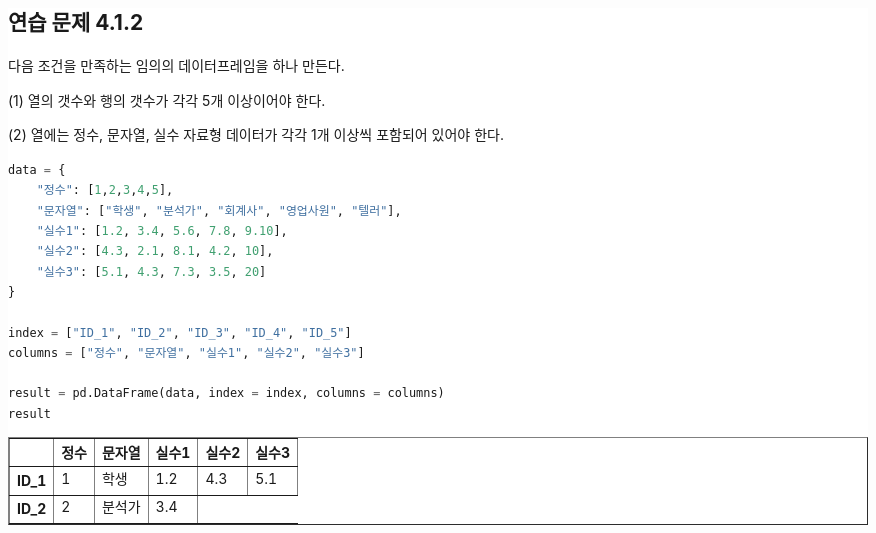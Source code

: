 ## 연습 문제 4.1.2

다음 조건을 만족하는 임의의 데이터프레임을 하나 만든다.

(1) 열의 갯수와 행의 갯수가 각각 5개 이상이어야 한다.


(2) 열에는 정수, 문자열, 실수 자료형 데이터가 각각 1개 이상씩 포함되어 있어야 한다.


```python
data = {
    "정수": [1,2,3,4,5],
    "문자열": ["학생", "분석가", "회계사", "영업사원", "텔러"],
    "실수1": [1.2, 3.4, 5.6, 7.8, 9.10],
    "실수2": [4.3, 2.1, 8.1, 4.2, 10],
    "실수3": [5.1, 4.3, 7.3, 3.5, 20]
}

index = ["ID_1", "ID_2", "ID_3", "ID_4", "ID_5"]
columns = ["정수", "문자열", "실수1", "실수2", "실수3"]

result = pd.DataFrame(data, index = index, columns = columns)
result
```




<div>
<style scoped>
    .dataframe tbody tr th:only-of-type {
        vertical-align: middle;
    }

    .dataframe tbody tr th {
        vertical-align: top;
    }

    .dataframe thead th {
        text-align: right;
    }
</style>
<table border="1" class="dataframe">
  <thead>
    <tr style="text-align: right;">
      <th></th>
      <th>정수</th>
      <th>문자열</th>
      <th>실수1</th>
      <th>실수2</th>
      <th>실수3</th>
    </tr>
  </thead>
  <tbody>
    <tr>
      <th>ID_1</th>
      <td>1</td>
      <td>학생</td>
      <td>1.2</td>
      <td>4.3</td>
      <td>5.1</td>
    </tr>
    <tr>
      <th>ID_2</th>
      <td>2</td>
      <td>분석가</td>
      <td>3.4</td>